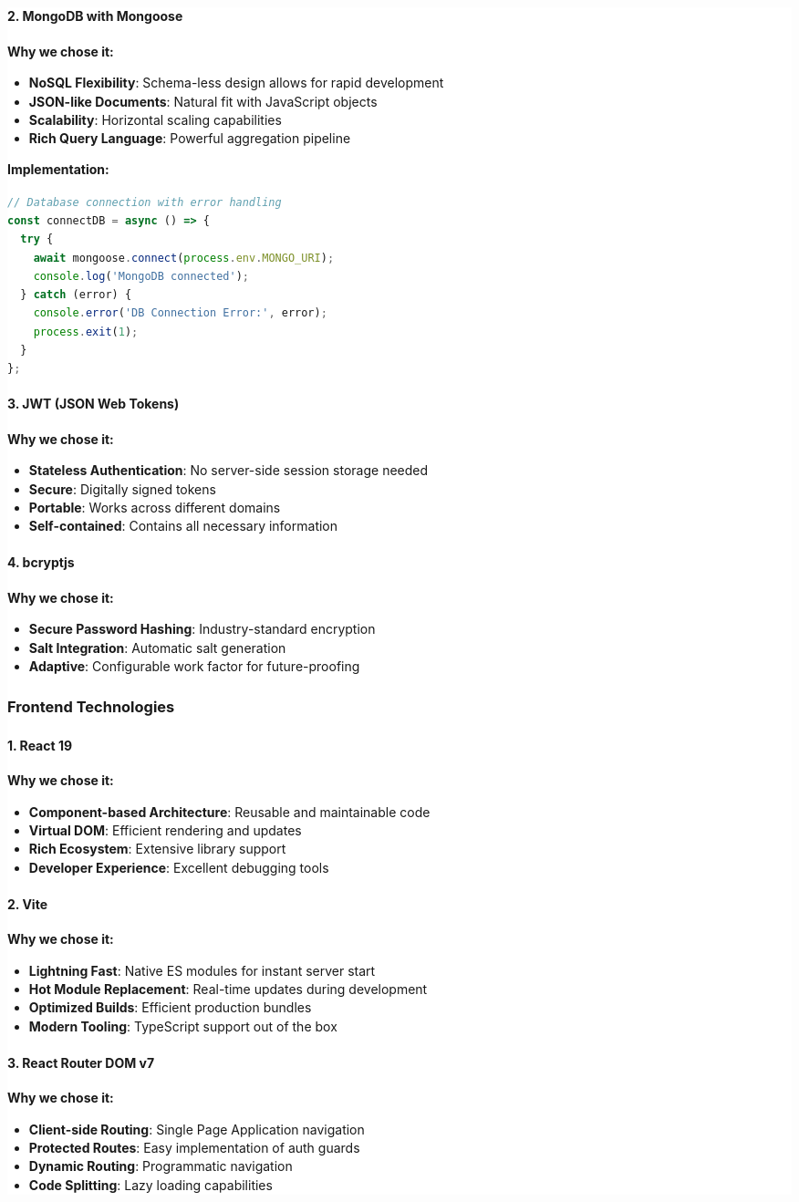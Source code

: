 #### 2. **MongoDB with Mongoose**
**Why we chose it:**
- **NoSQL Flexibility**: Schema-less design allows for rapid development
- **JSON-like Documents**: Natural fit with JavaScript objects
- **Scalability**: Horizontal scaling capabilities
- **Rich Query Language**: Powerful aggregation pipeline

**Implementation:**
```javascript
// Database connection with error handling
const connectDB = async () => {
  try {
    await mongoose.connect(process.env.MONGO_URI);
    console.log('MongoDB connected');
  } catch (error) {
    console.error('DB Connection Error:', error);
    process.exit(1);
  }
};
```

#### 3. **JWT (JSON Web Tokens)**
**Why we chose it:**
- **Stateless Authentication**: No server-side session storage needed
- **Secure**: Digitally signed tokens
- **Portable**: Works across different domains
- **Self-contained**: Contains all necessary information

#### 4. **bcryptjs**
**Why we chose it:**
- **Secure Password Hashing**: Industry-standard encryption
- **Salt Integration**: Automatic salt generation
- **Adaptive**: Configurable work factor for future-proofing

### Frontend Technologies

#### 1. **React 19**
**Why we chose it:**
- **Component-based Architecture**: Reusable and maintainable code
- **Virtual DOM**: Efficient rendering and updates
- **Rich Ecosystem**: Extensive library support
- **Developer Experience**: Excellent debugging tools

#### 2. **Vite**
**Why we chose it:**
- **Lightning Fast**: Native ES modules for instant server start
- **Hot Module Replacement**: Real-time updates during development
- **Optimized Builds**: Efficient production bundles
- **Modern Tooling**: TypeScript support out of the box

#### 3. **React Router DOM v7**
**Why we chose it:**
- **Client-side Routing**: Single Page Application navigation
- **Protected Routes**: Easy implementation of auth guards
- **Dynamic Routing**: Programmatic navigation
- **Code Splitting**: Lazy loading capabilities
